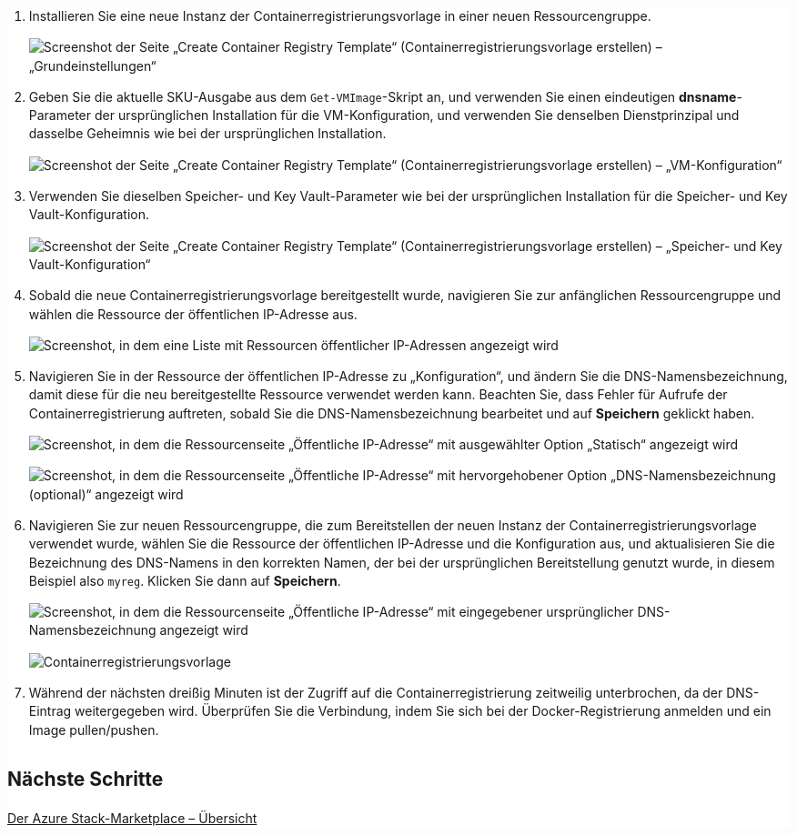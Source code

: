 1.  Installieren Sie eine neue Instanz der Containerregistrierungsvorlage in einer neuen Ressourcengruppe.

    ![Screenshot der Seite „Create Container Registry Template“ (Containerregistrierungsvorlage erstellen) – „Grundeinstellungen“](./media/container-registry-template-updating-tzl/image3.png)

2.  Geben Sie die aktuelle SKU-Ausgabe aus dem `Get-VMImage`-Skript an, und verwenden Sie einen eindeutigen **dnsname**-Parameter der ursprünglichen Installation für die VM-Konfiguration, und verwenden Sie denselben Dienstprinzipal und dasselbe Geheimnis wie bei der ursprünglichen Installation.

    ![Screenshot der Seite „Create Container Registry Template“ (Containerregistrierungsvorlage erstellen) – „VM-Konfiguration“](./media/container-registry-template-updating-tzl/image4.png)

3.  Verwenden Sie dieselben Speicher- und Key Vault-Parameter wie bei der ursprünglichen Installation für die Speicher- und Key Vault-Konfiguration.

    ![Screenshot der Seite „Create Container Registry Template“ (Containerregistrierungsvorlage erstellen) – „Speicher- und Key Vault-Konfiguration“](./media/container-registry-template-updating-tzl/image5.png)

1.  Sobald die neue Containerregistrierungsvorlage bereitgestellt wurde, navigieren Sie zur anfänglichen Ressourcengruppe und wählen die Ressource der öffentlichen IP-Adresse aus.

    ![Screenshot, in dem eine Liste mit Ressourcen öffentlicher IP-Adressen angezeigt wird](./media/container-registry-template-updating-tzl/image6.png)

1.  Navigieren Sie in der Ressource der öffentlichen IP-Adresse zu „Konfiguration“, und ändern Sie die DNS-Namensbezeichnung, damit diese für die neu bereitgestellte Ressource verwendet werden kann. Beachten Sie, dass Fehler für Aufrufe der Containerregistrierung auftreten, sobald Sie die DNS-Namensbezeichnung bearbeitet und auf **Speichern** geklickt haben.

    ![Screenshot, in dem die Ressourcenseite „Öffentliche IP-Adresse“ mit ausgewählter Option „Statisch“ angezeigt wird](./media/container-registry-template-updating-tzl/image7.png)
    
    ![Screenshot, in dem die Ressourcenseite „Öffentliche IP-Adresse“ mit hervorgehobener Option „DNS-Namensbezeichnung (optional)“ angezeigt wird](./media/container-registry-template-updating-tzl/image8.png)

2.  Navigieren Sie zur neuen Ressourcengruppe, die zum Bereitstellen der neuen Instanz der Containerregistrierungsvorlage verwendet wurde, wählen Sie die Ressource der öffentlichen IP-Adresse und die Konfiguration aus, und aktualisieren Sie die Bezeichnung des DNS-Namens in den korrekten Namen, der bei der ursprünglichen Bereitstellung genutzt wurde, in diesem Beispiel also `myreg`. Klicken Sie dann auf **Speichern**.

    ![Screenshot, in dem die Ressourcenseite „Öffentliche IP-Adresse“ mit eingegebener ursprünglicher DNS-Namensbezeichnung angezeigt wird](./media/container-registry-template-updating-tzl/image9.png)
    
    ![Containerregistrierungsvorlage](./media/container-registry-template-updating-tzl/image10.png)

3.  Während der nächsten dreißig Minuten ist der Zugriff auf die Containerregistrierung zeitweilig unterbrochen, da der DNS-Eintrag weitergegeben wird. Überprüfen Sie die Verbindung, indem Sie sich bei der Docker-Registrierung anmelden und ein Image pullen/pushen.

## <a name="next-steps"></a>Nächste Schritte

[Der Azure Stack-Marketplace – Übersicht](../../operator/azure-stack-marketplace.md)
